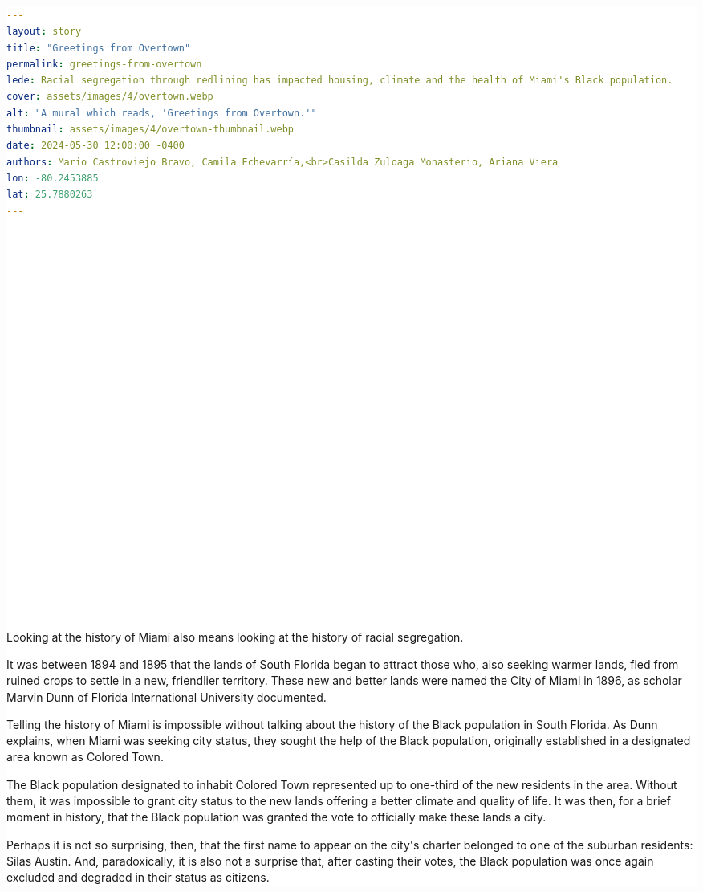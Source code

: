 ```yaml
---
layout: story
title: "Greetings from Overtown"
permalink: greetings-from-overtown
lede: Racial segregation through redlining has impacted housing, climate and the health of Miami's Black population.
cover: assets/images/4/overtown.webp
alt: "A mural which reads, 'Greetings from Overtown.'"
thumbnail: assets/images/4/overtown-thumbnail.webp
date: 2024-05-30 12:00:00 -0400
authors: Mario Castroviejo Bravo, Camila Echevarría,<br>Casilda Zuloaga Monasterio, Ariana Viera
lon: -80.2453885
lat: 25.7880263
---
```


<div style="padding:56.25% 0 0 0;position:relative;"><iframe src="https://player.vimeo.com/video/952137632?h=bfe5a47289&amp;badge=0&amp;autopause=0&amp;player_id=0&amp;app_id=58479" frameborder="0" allow="autoplay; fullscreen; picture-in-picture; clipboard-write" style="position:absolute;top:0;left:0;width:100%;height:100%;" title="04-introduction"></iframe></div><script src="https://player.vimeo.com/api/player.js"></script>

Looking at the history of Miami also means looking at the history of racial segregation.

It was between 1894 and 1895 that the lands of South Florida began to attract those who, also seeking warmer lands, fled from ruined crops to settle in a new, friendlier territory. These new and better lands were named the City of Miami in 1896, as scholar Marvin Dunn of Florida International University documented.

Telling the history of Miami is impossible without talking about the history of the Black population in South Florida. As Dunn explains, when Miami was seeking city status, they sought the help of the Black population, originally established in a designated area known as Colored Town.  

The Black population designated to inhabit Colored Town represented up to one-third of the new residents in the area. Without them, it was impossible to grant city status to the new lands offering a better climate and quality of life. It was then, for a brief moment in history, that the Black population was granted the vote to officially make these lands a city.

Perhaps it is not so surprising, then, that the first name to appear on the city's charter belonged to one of the suburban residents: Silas Austin. And, paradoxically, it is also not a surprise that, after casting their votes, the Black population was once again excluded and degraded in their status as citizens.

<figure>